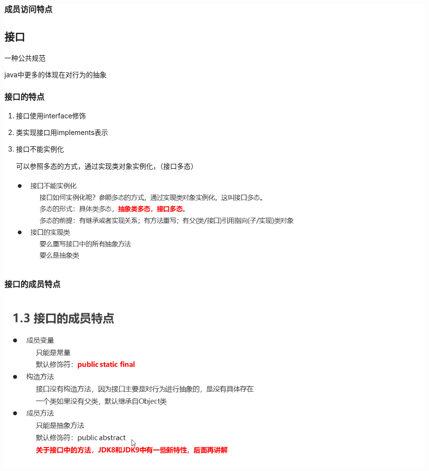 ### 成员访问特点

## 接口

一种公共规范

java中更多的体现在对行为的抽象

### 接口的特点

1. 接口使用interface修饰

2. 类实现接口用implements表示

3. 接口不能实例化

   可以参照多态的方式，通过实现类对象实例化，（接口多态）

   ![image-20200610161607894](image-20200610161607894.png)

   

### 接口的成员特点

![image-20200610163607712](image-20200610163607712.png)

